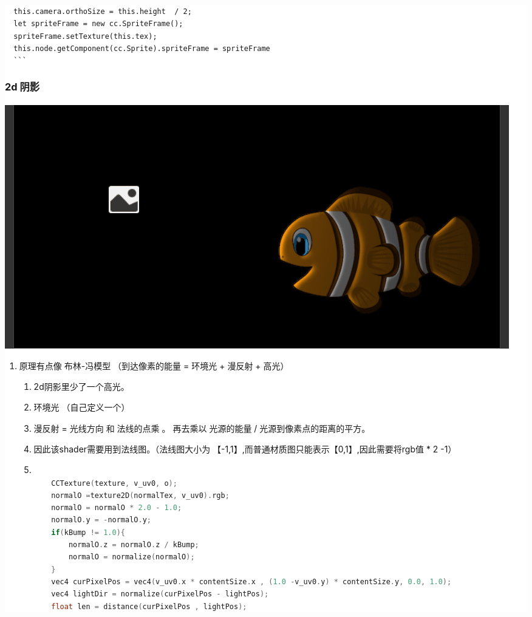       this.camera.orthoSize = this.height  / 2;
      let spriteFrame = new cc.SpriteFrame();
      spriteFrame.setTexture(this.tex);
      this.node.getComponent(cc.Sprite).spriteFrame = spriteFrame
      ```

   

   

### 2d 阴影

   ![2d阴影shader](shader_图片/2d阴影shader.gif)

1. 原理有点像 布林-冯模型 （到达像素的能量 = 环境光 + 漫反射 + 高光）

   1. 2d阴影里少了一个高光。

   2. 环境光 （自己定义一个）

   3. 漫反射 = 光线方向 和 法线的点乘 。 再去乘以 光源的能量 / 光源到像素点的距离的平方。

   4. 因此该shader需要用到法线图。（法线图大小为 【-1,1】,而普通材质图只能表示【0,1】,因此需要将rgb值 * 2 -1）

   5. ```c
      
          CCTexture(texture, v_uv0, o);
          normalO =texture2D(normalTex, v_uv0).rgb;
          normalO = normalO * 2.0 - 1.0;
          normalO.y = -normalO.y;
          if(kBump != 1.0){
              normalO.z = normalO.z / kBump;
              normalO = normalize(normalO);
          }
          vec4 curPixelPos = vec4(v_uv0.x * contentSize.x , (1.0 -v_uv0.y) * contentSize.y, 0.0, 1.0);
          vec4 lightDir = normalize(curPixelPos - lightPos);
          float len = distance(curPixelPos , lightPos);
      